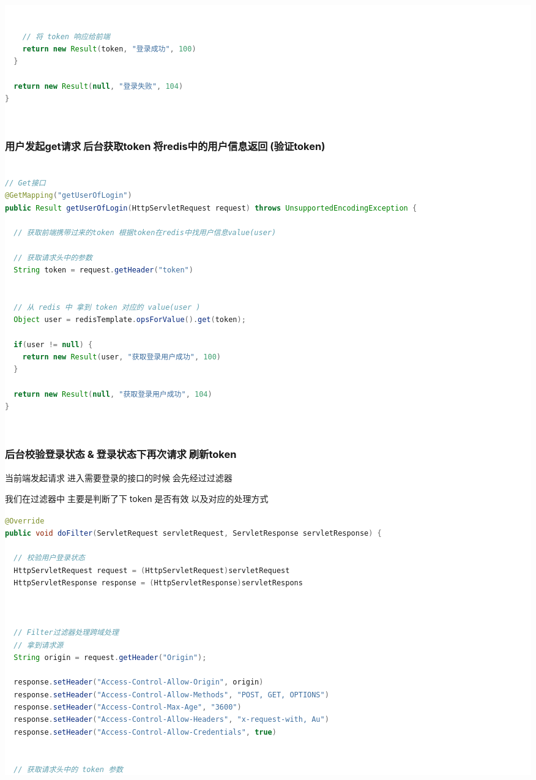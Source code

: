 ```java


    // 将 token 响应给前端
    return new Result(token, "登录成功", 100)
  }

  return new Result(null, "登录失败", 104)
}
```

<br>

### 用户发起get请求 后台获取token 将redis中的用户信息返回 (验证token)
```java

// Get接口
@GetMapping("getUserOfLogin")
public Result getUserOfLogin(HttpServletRequest request) throws UnsupportedEncodingException {

  // 获取前端携带过来的token 根据token在redis中找用户信息value(user)

  // 获取请求头中的参数
  String token = request.getHeader("token")

  
  // 从 redis 中 拿到 token 对应的 value(user )
  Object user = redisTemplate.opsForValue().get(token);

  if(user != null) {
    return new Result(user, "获取登录用户成功", 100)
  }
  
  return new Result(null, "获取登录用户成功", 104)
}
```

<br>

### 后台校验登录状态 & 登录状态下再次请求 刷新token
当前端发起请求 进入需要登录的接口的时候 会先经过过滤器

我们在过滤器中 主要是判断了下 token 是否有效 以及对应的处理方式

```java
@Override
public void doFilter(ServletRequest servletRequest, ServletResponse servletResponse) {

  // 校验用户登录状态
  HttpServletRequest request = (HttpServletRequest)servletRequest
  HttpServletResponse response = (HttpServletResponse)servletRespons



  // Filter过滤器处理跨域处理
  // 拿到请求源
  String origin = request.getHeader("Origin");

  response.setHeader("Access-Control-Allow-Origin", origin)
  response.setHeader("Access-Control-Allow-Methods", "POST, GET, OPTIONS")
  response.setHeader("Access-Control-Max-Age", "3600")
  response.setHeader("Access-Control-Allow-Headers", "x-request-with, Au")
  response.setHeader("Access-Control-Allow-Credentials", true)


  // 获取请求头中的 token 参数
```
